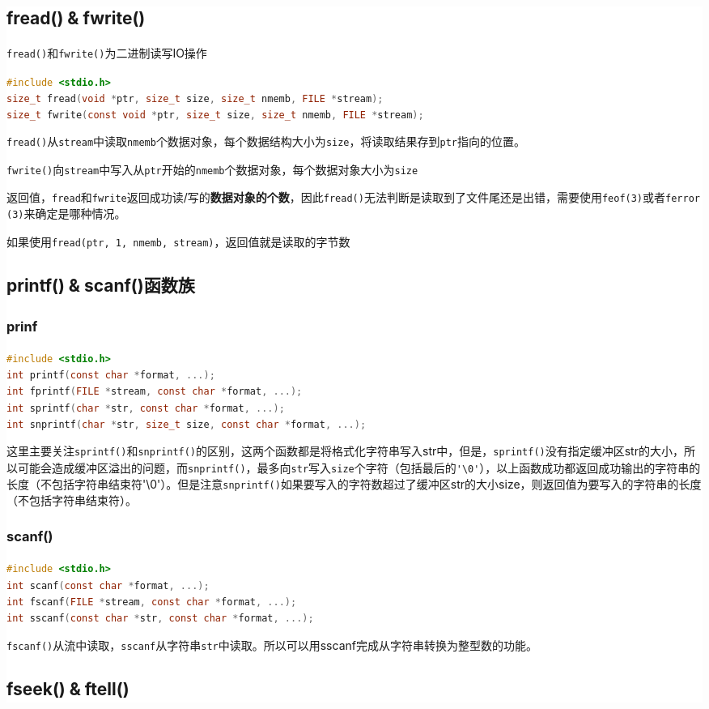 



## fread() & fwrite()

`fread()`和`fwrite()`为二进制读写IO操作

```c
#include <stdio.h>
size_t fread(void *ptr, size_t size, size_t nmemb, FILE *stream);
size_t fwrite(const void *ptr, size_t size, size_t nmemb, FILE *stream);
```

`fread()`从`stream`中读取`nmemb`个数据对象，每个数据结构大小为`size`，将读取结果存到`ptr`指向的位置。

`fwrite()`向`stream`中写入从`ptr`开始的`nmemb`个数据对象，每个数据对象大小为`size`



返回值，`fread`和`fwrite`返回成功读/写的**数据对象的个数**，因此`fread()`无法判断是读取到了文件尾还是出错，需要使用`feof(3)`或者`ferror(3)`来确定是哪种情况。

如果使用`fread(ptr, 1, nmemb, stream)`，返回值就是读取的字节数



## printf() & scanf()函数族

### prinf

```c
#include <stdio.h>
int printf(const char *format, ...);
int fprintf(FILE *stream, const char *format, ...);
int sprintf(char *str, const char *format, ...);
int snprintf(char *str, size_t size, const char *format, ...);
```

这里主要关注`sprintf()`和`snprintf()`的区别，这两个函数都是将格式化字符串写入str中，但是，`sprintf()`没有指定缓冲区str的大小，所以可能会造成缓冲区溢出的问题，而`snprintf()`，最多向`str`写入`size`个字符（包括最后的`'\0'`），以上函数成功都返回成功输出的字符串的长度（不包括字符串结束符'\0'）。但是注意`snprintf()`如果要写入的字符数超过了缓冲区str的大小size，则返回值为要写入的字符串的长度（不包括字符串结束符）。



### scanf()

```c
#include <stdio.h>
int scanf(const char *format, ...);
int fscanf(FILE *stream, const char *format, ...);
int sscanf(const char *str, const char *format, ...);
```

`fscanf()`从流中读取，`sscanf`从字符串`str`中读取。所以可以用sscanf完成从字符串转换为整型数的功能。



## fseek() & ftell()

